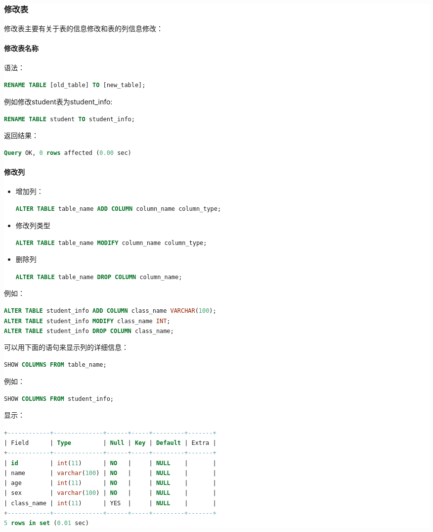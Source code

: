 ### 修改表

修改表主要有关于表的信息修改和表的列信息修改：

#### 修改表名称

语法：
```sql
RENAME TABLE [old_table] TO [new_table];
```

例如修改student表为student_info:
```sql
RENAME TABLE student TO student_info;
```

返回结果：
```sql
Query OK, 0 rows affected (0.00 sec)
```

#### 修改列

* 增加列：
  ```sql
  ALTER TABLE table_name ADD COLUMN column_name column_type;
  ```

* 修改列类型
  ```sql
  ALTER TABLE table_name MODIFY column_name column_type;
  ```

* 删除列
  ```sql
  ALTER TABLE table_name DROP COLUMN column_name;
  ```

例如：
```sql
ALTER TABLE student_info ADD COLUMN class_name VARCHAR(100);
ALTER TABLE student_info MODIFY class_name INT;
ALTER TABLE student_info DROP COLUMN class_name;
```

可以用下面的语句来显示列的详细信息：
```sql
SHOW COLUMNS FROM table_name;
```

例如：
```sql
SHOW COLUMNS FROM student_info;
```

显示：
```sql
+------------+--------------+------+-----+---------+-------+
| Field      | Type         | Null | Key | Default | Extra |
+------------+--------------+------+-----+---------+-------+
| id         | int(11)      | NO   |     | NULL    |       |
| name       | varchar(100) | NO   |     | NULL    |       |
| age        | int(11)      | NO   |     | NULL    |       |
| sex        | varchar(100) | NO   |     | NULL    |       |
| class_name | int(11)      | YES  |     | NULL    |       |
+------------+--------------+------+-----+---------+-------+
5 rows in set (0.01 sec)
```
